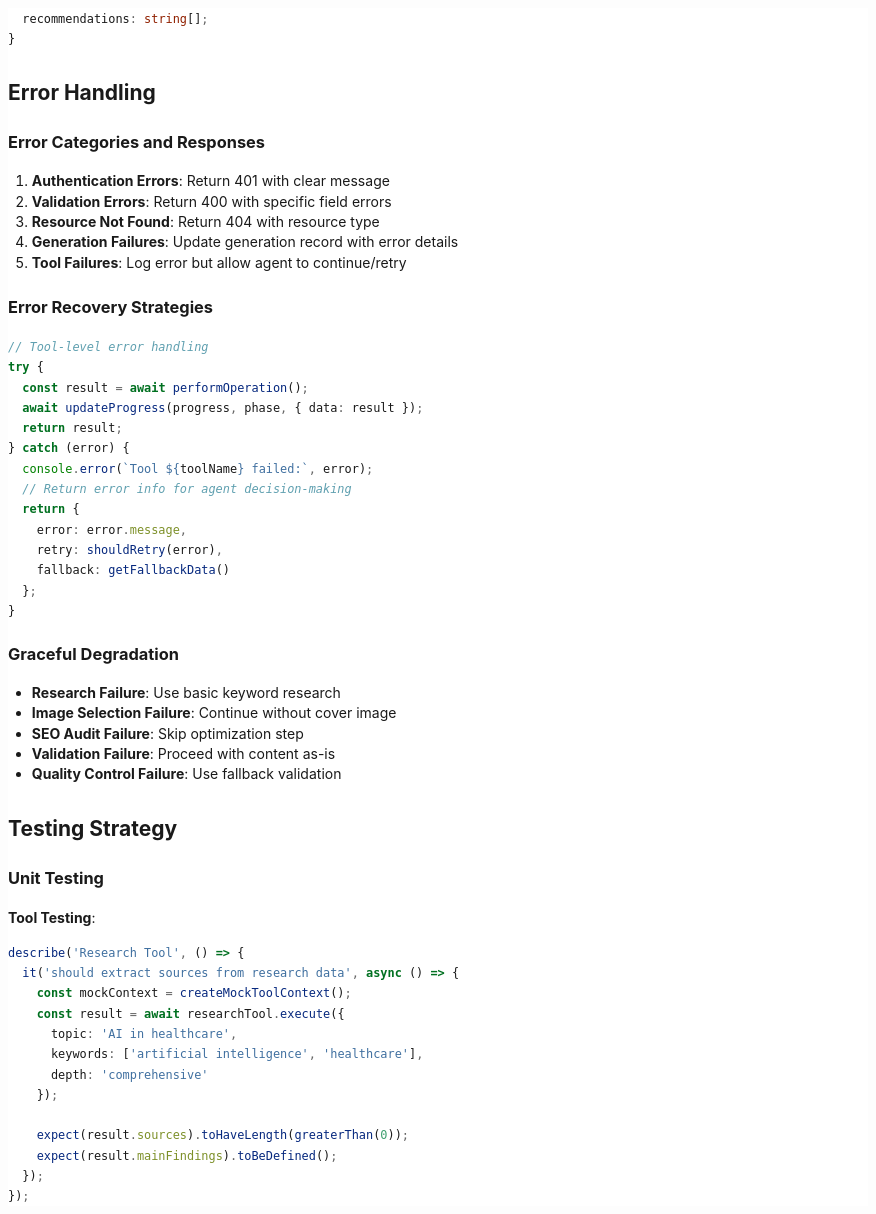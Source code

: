 ```typescript
  recommendations: string[];
}
```

## Error Handling

### Error Categories and Responses

1. **Authentication Errors**: Return 401 with clear message
2. **Validation Errors**: Return 400 with specific field errors
3. **Resource Not Found**: Return 404 with resource type
4. **Generation Failures**: Update generation record with error details
5. **Tool Failures**: Log error but allow agent to continue/retry

### Error Recovery Strategies

```typescript
// Tool-level error handling
try {
  const result = await performOperation();
  await updateProgress(progress, phase, { data: result });
  return result;
} catch (error) {
  console.error(`Tool ${toolName} failed:`, error);
  // Return error info for agent decision-making
  return { 
    error: error.message, 
    retry: shouldRetry(error),
    fallback: getFallbackData()
  };
}
```

### Graceful Degradation

- **Research Failure**: Use basic keyword research
- **Image Selection Failure**: Continue without cover image
- **SEO Audit Failure**: Skip optimization step
- **Validation Failure**: Proceed with content as-is
- **Quality Control Failure**: Use fallback validation

## Testing Strategy

### Unit Testing

**Tool Testing**:
```typescript
describe('Research Tool', () => {
  it('should extract sources from research data', async () => {
    const mockContext = createMockToolContext();
    const result = await researchTool.execute({
      topic: 'AI in healthcare',
      keywords: ['artificial intelligence', 'healthcare'],
      depth: 'comprehensive'
    });
    
    expect(result.sources).toHaveLength(greaterThan(0));
    expect(result.mainFindings).toBeDefined();
  });
});
```
